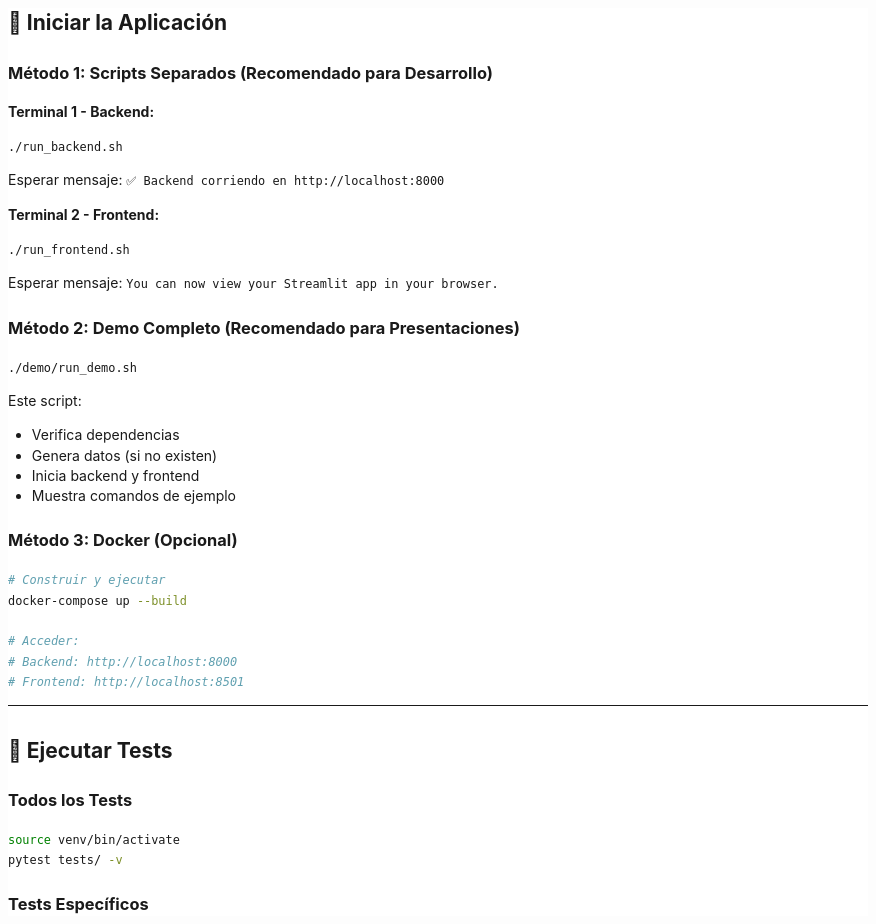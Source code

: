 
## 🚀 Iniciar la Aplicación

### Método 1: Scripts Separados (Recomendado para Desarrollo)

**Terminal 1 - Backend:**
```bash
./run_backend.sh
```
Esperar mensaje: `✅ Backend corriendo en http://localhost:8000`

**Terminal 2 - Frontend:**
```bash
./run_frontend.sh
```
Esperar mensaje: `You can now view your Streamlit app in your browser.`

### Método 2: Demo Completo (Recomendado para Presentaciones)

```bash
./demo/run_demo.sh
```

Este script:
- Verifica dependencias
- Genera datos (si no existen)
- Inicia backend y frontend
- Muestra comandos de ejemplo

### Método 3: Docker (Opcional)

```bash
# Construir y ejecutar
docker-compose up --build

# Acceder:
# Backend: http://localhost:8000
# Frontend: http://localhost:8501
```

---

## 🧪 Ejecutar Tests

### Todos los Tests

```bash
source venv/bin/activate
pytest tests/ -v
```

### Tests Específicos
